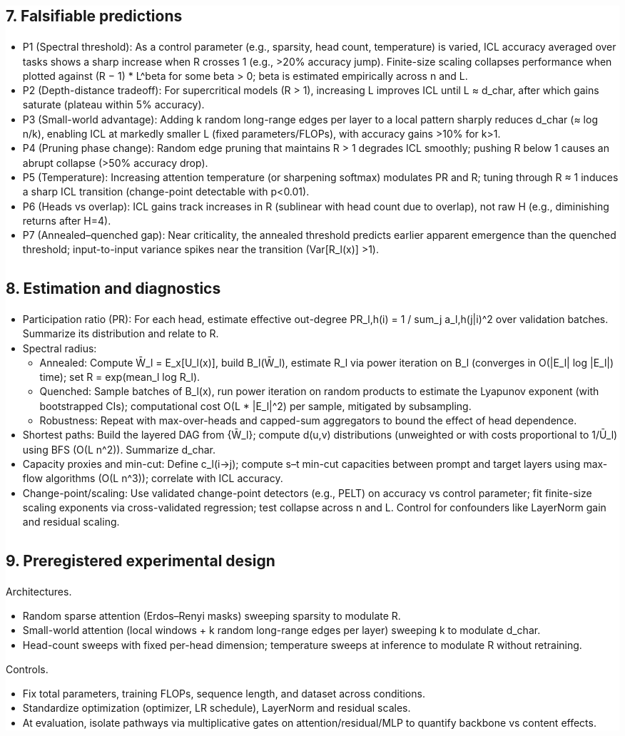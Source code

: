 ## 7. Falsifiable predictions
- P1 (Spectral threshold): As a control parameter (e.g., sparsity, head count, temperature) is varied, ICL accuracy averaged over tasks shows a sharp increase when R crosses 1 (e.g., >20% accuracy jump). Finite-size scaling collapses performance when plotted against (R − 1) * L^beta for some beta > 0; beta is estimated empirically across n and L.
- P2 (Depth-distance tradeoff): For supercritical models (R > 1), increasing L improves ICL until L ≈ d_char, after which gains saturate (plateau within 5% accuracy).
- P3 (Small-world advantage): Adding k random long-range edges per layer to a local pattern sharply reduces d_char (≈ log n/k), enabling ICL at markedly smaller L (fixed parameters/FLOPs), with accuracy gains >10% for k>1.
- P4 (Pruning phase change): Random edge pruning that maintains R > 1 degrades ICL smoothly; pushing R below 1 causes an abrupt collapse (>50% accuracy drop).
- P5 (Temperature): Increasing attention temperature (or sharpening softmax) modulates PR and R; tuning through R ≈ 1 induces a sharp ICL transition (change-point detectable with p<0.01).
- P6 (Heads vs overlap): ICL gains track increases in R (sublinear with head count due to overlap), not raw H (e.g., diminishing returns after H=4).
- P7 (Annealed–quenched gap): Near criticality, the annealed threshold predicts earlier apparent emergence than the quenched threshold; input-to-input variance spikes near the transition (Var[R_l(x)] >1).

## 8. Estimation and diagnostics
- Participation ratio (PR): For each head, estimate effective out-degree PR_l,h(i) = 1 / sum_j a_l,h(j|i)^2 over validation batches. Summarize its distribution and relate to R.
- Spectral radius:
  - Annealed: Compute W̄_l = E_x[U_l(x)], build B_l(W̄_l), estimate R_l via power iteration on B_l (converges in O(|E_l| log |E_l|) time); set R = exp(mean_l log R_l).
  - Quenched: Sample batches of B_l(x), run power iteration on random products to estimate the Lyapunov exponent (with bootstrapped CIs); computational cost O(L * |E_l|^2) per sample, mitigated by subsampling.
  - Robustness: Repeat with max-over-heads and capped-sum aggregators to bound the effect of head dependence.
- Shortest paths: Build the layered DAG from {W̄_l}; compute d(u,v) distributions (unweighted or with costs proportional to 1/Ū_l) using BFS (O(L n^2)). Summarize d_char.
- Capacity proxies and min-cut: Define c_l(i→j); compute s–t min-cut capacities between prompt and target layers using max-flow algorithms (O(L n^3)); correlate with ICL accuracy.
- Change-point/scaling: Use validated change-point detectors (e.g., PELT) on accuracy vs control parameter; fit finite-size scaling exponents via cross-validated regression; test collapse across n and L. Control for confounders like LayerNorm gain and residual scaling.

## 9. Preregistered experimental design
Architectures.
- Random sparse attention (Erdos–Renyi masks) sweeping sparsity to modulate R.
- Small-world attention (local windows + k random long-range edges per layer) sweeping k to modulate d_char.
- Head-count sweeps with fixed per-head dimension; temperature sweeps at inference to modulate R without retraining.

Controls.
- Fix total parameters, training FLOPs, sequence length, and dataset across conditions.
- Standardize optimization (optimizer, LR schedule), LayerNorm and residual scales.
- At evaluation, isolate pathways via multiplicative gates on attention/residual/MLP to quantify backbone vs content effects.
